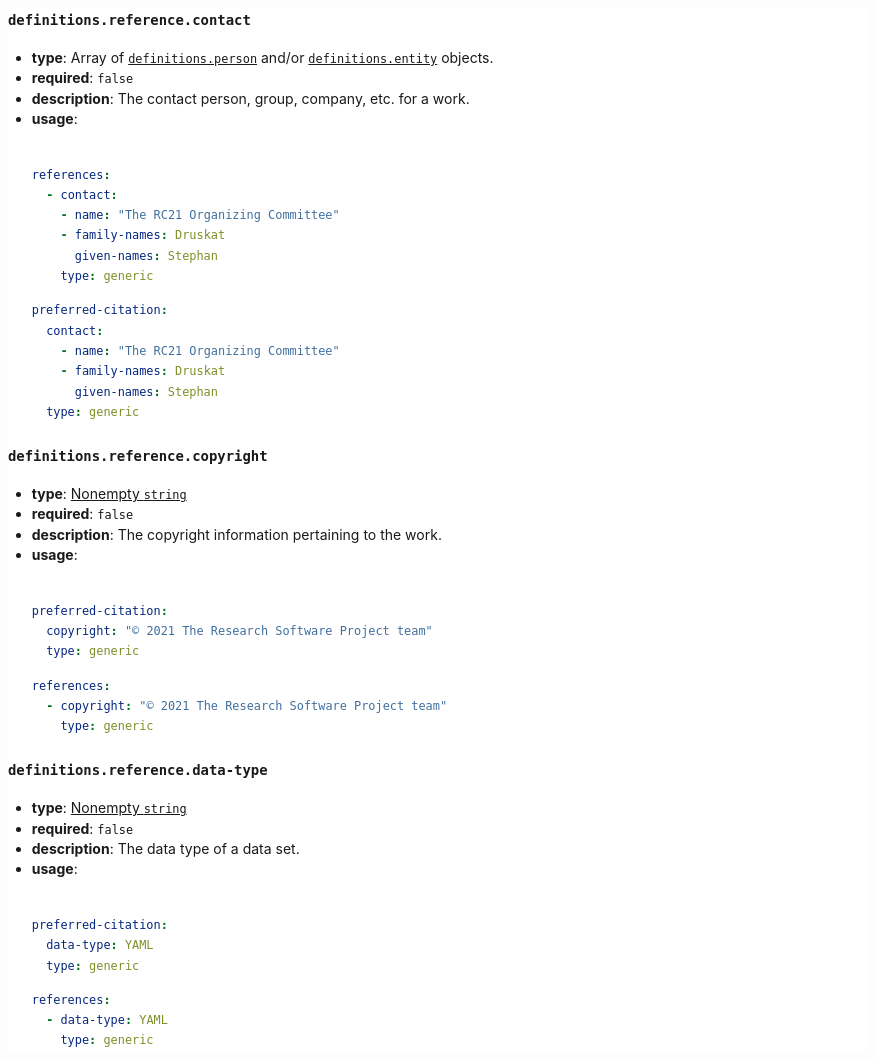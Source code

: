### `definitions.reference.contact`

- **type**: Array of [`definitions.person`](#definitionsperson) and/or [`definitions.entity`](#definitionsentity) objects.
- **required**: `false`
- **description**: The contact person, group, company, etc. for a work.
- **usage**:<br><br>
    ```yaml
    references:
      - contact:
        - name: "The RC21 Organizing Committee"
        - family-names: Druskat
          given-names: Stephan
        type: generic
    ```
    ```yaml
    preferred-citation:
      contact:
        - name: "The RC21 Organizing Committee"
        - family-names: Druskat
          given-names: Stephan
      type: generic
    ```

### `definitions.reference.copyright`

- **type**: [Nonempty `string`](#yaml-strings)
- **required**: `false`
- **description**: The copyright information pertaining to the work.
- **usage**:<br><br>
    ```yaml
    preferred-citation:
      copyright: "© 2021 The Research Software Project team"
      type: generic
    ```
    ```yaml
    references:
      - copyright: "© 2021 The Research Software Project team"
        type: generic
    ```

### `definitions.reference.data-type`

- **type**: [Nonempty `string`](#yaml-strings)
- **required**: `false`
- **description**: The data type of a data set.
- **usage**:<br><br>
    ```yaml
    preferred-citation:
      data-type: YAML
      type: generic
    ```
    ```yaml
    references:
      - data-type: YAML
        type: generic
    ```
